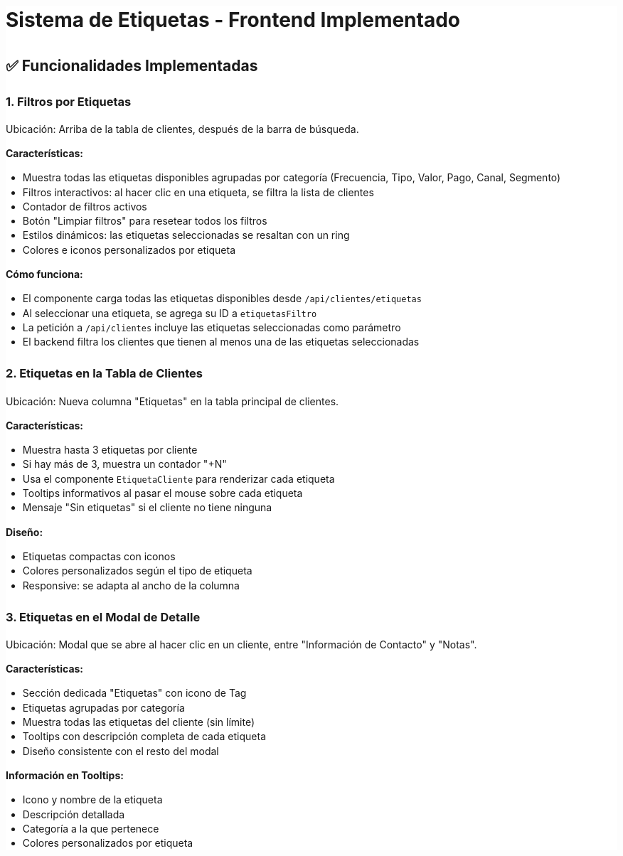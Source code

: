 # Sistema de Etiquetas - Frontend Implementado

## ✅ Funcionalidades Implementadas

### 1. **Filtros por Etiquetas**
Ubicación: Arriba de la tabla de clientes, después de la barra de búsqueda.

**Características:**
- Muestra todas las etiquetas disponibles agrupadas por categoría (Frecuencia, Tipo, Valor, Pago, Canal, Segmento)
- Filtros interactivos: al hacer clic en una etiqueta, se filtra la lista de clientes
- Contador de filtros activos
- Botón "Limpiar filtros" para resetear todos los filtros
- Estilos dinámicos: las etiquetas seleccionadas se resaltan con un ring
- Colores e iconos personalizados por etiqueta

**Cómo funciona:**
- El componente carga todas las etiquetas disponibles desde `/api/clientes/etiquetas`
- Al seleccionar una etiqueta, se agrega su ID a `etiquetasFiltro`
- La petición a `/api/clientes` incluye las etiquetas seleccionadas como parámetro
- El backend filtra los clientes que tienen al menos una de las etiquetas seleccionadas

### 2. **Etiquetas en la Tabla de Clientes**
Ubicación: Nueva columna "Etiquetas" en la tabla principal de clientes.

**Características:**
- Muestra hasta 3 etiquetas por cliente
- Si hay más de 3, muestra un contador "+N"
- Usa el componente `EtiquetaCliente` para renderizar cada etiqueta
- Tooltips informativos al pasar el mouse sobre cada etiqueta
- Mensaje "Sin etiquetas" si el cliente no tiene ninguna

**Diseño:**
- Etiquetas compactas con iconos
- Colores personalizados según el tipo de etiqueta
- Responsive: se adapta al ancho de la columna

### 3. **Etiquetas en el Modal de Detalle**
Ubicación: Modal que se abre al hacer clic en un cliente, entre "Información de Contacto" y "Notas".

**Características:**
- Sección dedicada "Etiquetas" con icono de Tag
- Etiquetas agrupadas por categoría
- Muestra todas las etiquetas del cliente (sin límite)
- Tooltips con descripción completa de cada etiqueta
- Diseño consistente con el resto del modal

**Información en Tooltips:**
- Icono y nombre de la etiqueta
- Descripción detallada
- Categoría a la que pertenece
- Colores personalizados por etiqueta
